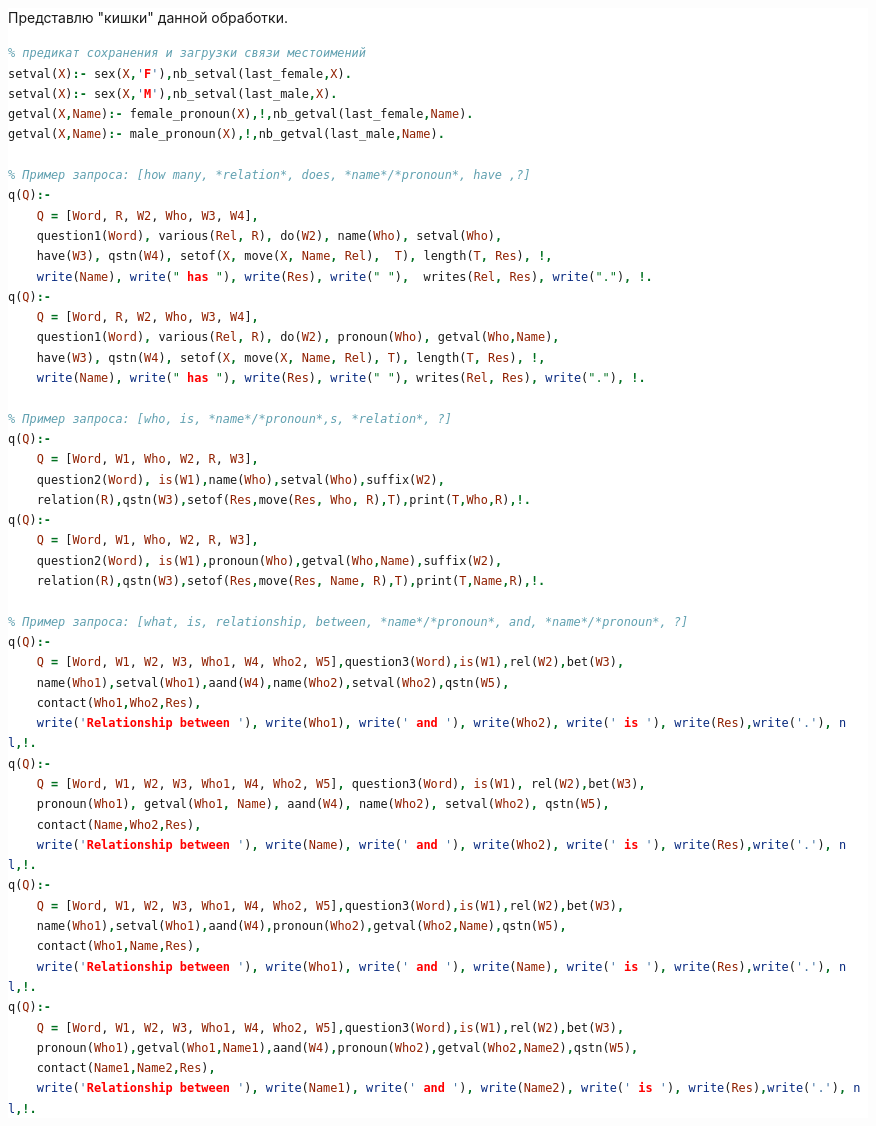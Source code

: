Представлю "кишки" данной обработки.

```Prolog
% предикат сохранения и загрузки связи местоимений
setval(X):- sex(X,'F'),nb_setval(last_female,X).
setval(X):- sex(X,'M'),nb_setval(last_male,X).
getval(X,Name):- female_pronoun(X),!,nb_getval(last_female,Name).
getval(X,Name):- male_pronoun(X),!,nb_getval(last_male,Name).

% Пример запроса: [how many, *relation*, does, *name*/*pronoun*, have ,?]
q(Q):-
	Q = [Word, R, W2, Who, W3, W4],
	question1(Word), various(Rel, R), do(W2), name(Who), setval(Who), 
	have(W3), qstn(W4), setof(X, move(X, Name, Rel),  T), length(T, Res), !,
	write(Name), write(" has "), write(Res), write(" "),  writes(Rel, Res), write("."), !.
q(Q):-
	Q = [Word, R, W2, Who, W3, W4],
	question1(Word), various(Rel, R), do(W2), pronoun(Who), getval(Who,Name), 
	have(W3), qstn(W4), setof(X, move(X, Name, Rel), T), length(T, Res), !,
	write(Name), write(" has "), write(Res), write(" "), writes(Rel, Res), write("."), !.

% Пример запроса: [who, is, *name*/*pronoun*,s, *relation*, ?]
q(Q):-
	Q = [Word, W1, Who, W2, R, W3],
	question2(Word), is(W1),name(Who),setval(Who),suffix(W2),
	relation(R),qstn(W3),setof(Res,move(Res, Who, R),T),print(T,Who,R),!.
q(Q):-
	Q = [Word, W1, Who, W2, R, W3],
	question2(Word), is(W1),pronoun(Who),getval(Who,Name),suffix(W2),
	relation(R),qstn(W3),setof(Res,move(Res, Name, R),T),print(T,Name,R),!.

% Пример запроса: [what, is, relationship, between, *name*/*pronoun*, and, *name*/*pronoun*, ?]
q(Q):-
	Q = [Word, W1, W2, W3, Who1, W4, Who2, W5],question3(Word),is(W1),rel(W2),bet(W3),
	name(Who1),setval(Who1),aand(W4),name(Who2),setval(Who2),qstn(W5),
	contact(Who1,Who2,Res),
	write('Relationship between '), write(Who1), write(' and '), write(Who2), write(' is '), write(Res),write('.'), nl,!.
q(Q):-
	Q = [Word, W1, W2, W3, Who1, W4, Who2, W5], question3(Word), is(W1), rel(W2),bet(W3),
	pronoun(Who1), getval(Who1, Name), aand(W4), name(Who2), setval(Who2), qstn(W5),
	contact(Name,Who2,Res),
	write('Relationship between '), write(Name), write(' and '), write(Who2), write(' is '), write(Res),write('.'), nl,!.
q(Q):-
	Q = [Word, W1, W2, W3, Who1, W4, Who2, W5],question3(Word),is(W1),rel(W2),bet(W3),
	name(Who1),setval(Who1),aand(W4),pronoun(Who2),getval(Who2,Name),qstn(W5),
	contact(Who1,Name,Res),
	write('Relationship between '), write(Who1), write(' and '), write(Name), write(' is '), write(Res),write('.'), nl,!.
q(Q):-
	Q = [Word, W1, W2, W3, Who1, W4, Who2, W5],question3(Word),is(W1),rel(W2),bet(W3),
	pronoun(Who1),getval(Who1,Name1),aand(W4),pronoun(Who2),getval(Who2,Name2),qstn(W5),
	contact(Name1,Name2,Res),
	write('Relationship between '), write(Name1), write(' and '), write(Name2), write(' is '), write(Res),write('.'), nl,!.

```

